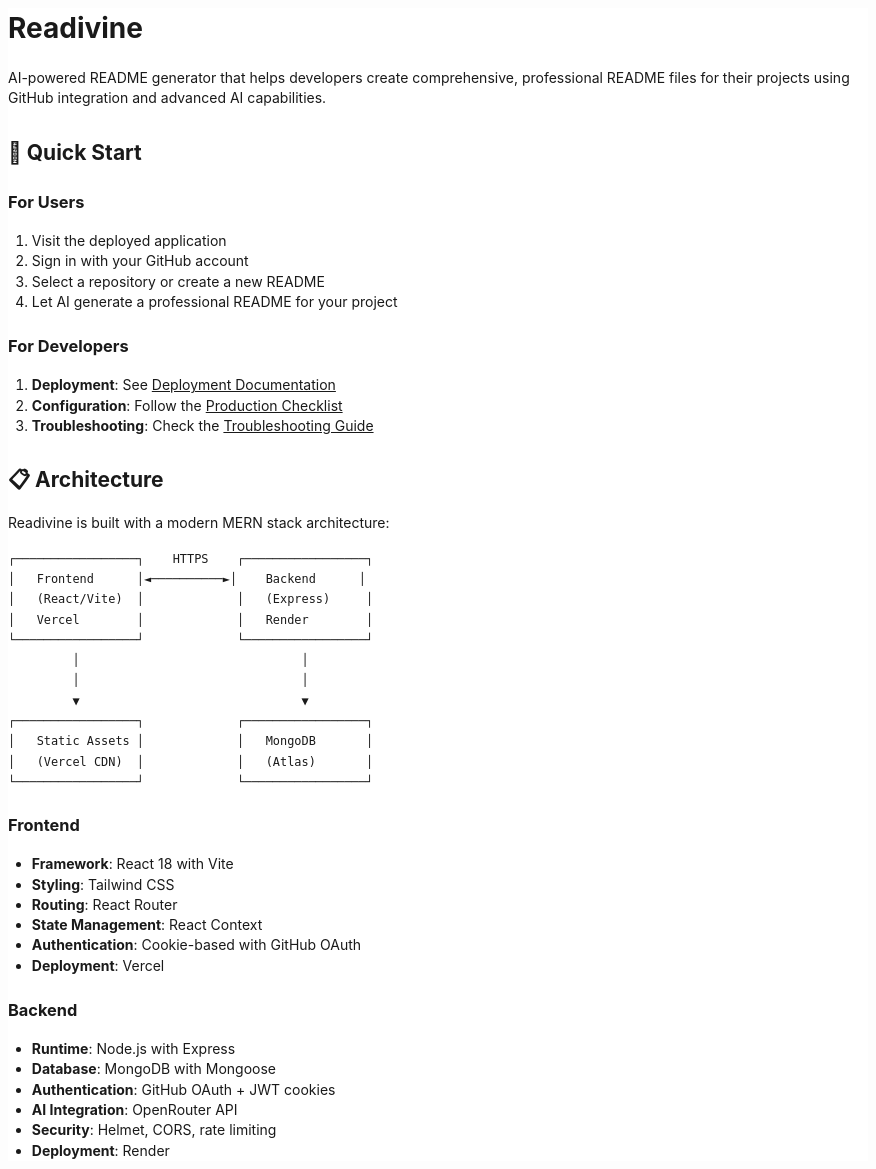 # Readivine

AI-powered README generator that helps developers create comprehensive, professional README files for their projects using GitHub integration and advanced AI capabilities.

## 🚀 Quick Start

### For Users
1. Visit the deployed application
2. Sign in with your GitHub account
3. Select a repository or create a new README
4. Let AI generate a professional README for your project

### For Developers
1. **Deployment**: See [Deployment Documentation](./docs/deployment/README.md)
2. **Configuration**: Follow the [Production Checklist](./docs/deployment/production-checklist.md)
3. **Troubleshooting**: Check the [Troubleshooting Guide](./docs/deployment/troubleshooting.md)

## 📋 Architecture

Readivine is built with a modern MERN stack architecture:

```
┌─────────────────┐    HTTPS    ┌─────────────────┐
│   Frontend      │◄──────────►│    Backend      │
│   (React/Vite)  │             │   (Express)     │
│   Vercel        │             │   Render        │
└─────────────────┘             └─────────────────┘
         │                               │
         │                               │
         ▼                               ▼
┌─────────────────┐             ┌─────────────────┐
│   Static Assets │             │   MongoDB       │
│   (Vercel CDN)  │             │   (Atlas)       │
└─────────────────┘             └─────────────────┘
```

### Frontend
- **Framework**: React 18 with Vite
- **Styling**: Tailwind CSS
- **Routing**: React Router
- **State Management**: React Context
- **Authentication**: Cookie-based with GitHub OAuth
- **Deployment**: Vercel

### Backend
- **Runtime**: Node.js with Express
- **Database**: MongoDB with Mongoose
- **Authentication**: GitHub OAuth + JWT cookies
- **AI Integration**: OpenRouter API
- **Security**: Helmet, CORS, rate limiting
- **Deployment**: Render
